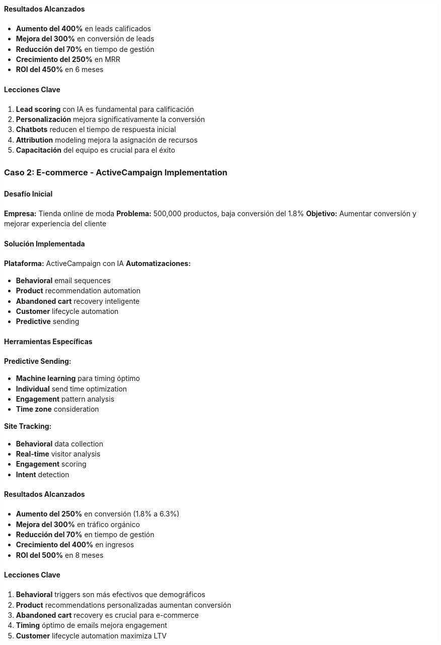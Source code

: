 #### Resultados Alcanzados
- **Aumento del 400%** en leads calificados
- **Mejora del 300%** en conversión de leads
- **Reducción del 70%** en tiempo de gestión
- **Crecimiento del 250%** en MRR
- **ROI del 450%** en 6 meses

#### Lecciones Clave
1. **Lead scoring** con IA es fundamental para calificación
2. **Personalización** mejora significativamente la conversión
3. **Chatbots** reducen el tiempo de respuesta inicial
4. **Attribution** modeling mejora la asignación de recursos
5. **Capacitación** del equipo es crucial para el éxito

### Caso 2: E-commerce - ActiveCampaign Implementation

#### Desafío Inicial
**Empresa:** Tienda online de moda
**Problema:** 500,000 productos, baja conversión del 1.8%
**Objetivo:** Aumentar conversión y mejorar experiencia del cliente

#### Solución Implementada
**Plataforma:** ActiveCampaign con IA
**Automatizaciones:**
- **Behavioral** email sequences
- **Product** recommendation automation
- **Abandoned cart** recovery inteligente
- **Customer** lifecycle automation
- **Predictive** sending

#### Herramientas Específicas
**Predictive Sending:**
- **Machine learning** para timing óptimo
- **Individual** send time optimization
- **Engagement** pattern analysis
- **Time zone** consideration

**Site Tracking:**
- **Behavioral** data collection
- **Real-time** visitor analysis
- **Engagement** scoring
- **Intent** detection

#### Resultados Alcanzados
- **Aumento del 250%** en conversión (1.8% a 6.3%)
- **Mejora del 300%** en tráfico orgánico
- **Reducción del 70%** en tiempo de gestión
- **Crecimiento del 400%** en ingresos
- **ROI del 500%** en 8 meses

#### Lecciones Clave
1. **Behavioral** triggers son más efectivos que demográficos
2. **Product** recommendations personalizadas aumentan conversión
3. **Abandoned cart** recovery es crucial para e-commerce
4. **Timing** óptimo de emails mejora engagement
5. **Customer** lifecycle automation maximiza LTV
